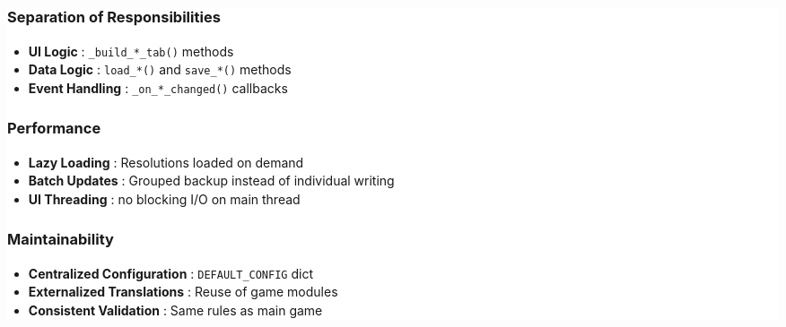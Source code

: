 ### Separation of Responsibilities

- **UI Logic** : `_build_*_tab()` methods
- **Data Logic** : `load_*()` and `save_*()` methods
- **Event Handling** : `_on_*_changed()` callbacks

### Performance

- **Lazy Loading** : Resolutions loaded on demand
- **Batch Updates** : Grouped backup instead of individual writing
- **UI Threading** : no blocking I/O on main thread

### Maintainability

- **Centralized Configuration** : `DEFAULT_CONFIG` dict
- **Externalized Translations** : Reuse of game modules
- **Consistent Validation** : Same rules as main game